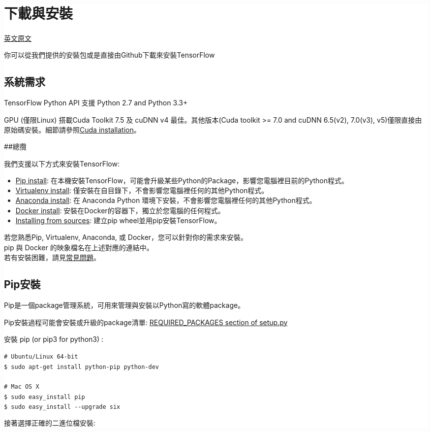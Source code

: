 # 下載與安裝

[英文原文](https://www.tensorflow.org/versions/r0.8/get_started/os_setup.html#download-and-setup)

你可以從我們提供的安裝包或是直接由Github下載來安裝TensorFlow

## 系統需求
TensorFlow Python API 支援 Python 2.7 and Python 3.3+

GPU (僅限Linux) 搭載Cuda Toolkit 7.5 及 cuDNN v4 最佳。其他版本(Cuda toolkit >= 7.0 and cuDNN 6.5(v2), 7.0(v3), v5)僅限直接由原始碼安裝。細節請參照[Cuda installation](https://www.tensorflow.org/versions/r0.8/get_started/os_setup.html#optional-install-cuda-gpus-on-linux)。

##總攬

我們支援以下方式來安裝TensorFlow:

* [Pip install](https://www.tensorflow.org/versions/r0.8/get_started/os_setup.html#pip-installation): 在本機安裝TensorFlow，可能會升級某些Python的Package，影響您電腦裡目前的Python程式。
* [Virtualenv install](https://www.tensorflow.org/versions/r0.8/get_started/os_setup.html#virtualenv-installation): 僅安裝在自目錄下，不會影響您電腦裡任何的其他Python程式。
* [Anaconda install](https://www.tensorflow.org/versions/r0.8/get_started/os_setup.html#anaconda-installation): 在 Anaconda Python 環境下安裝，不會影響您電腦裡任何的其他Python程式。
* [Docker install](https://www.tensorflow.org/versions/r0.8/get_started/os_setup.html#docker-installation): 安裝在Docker的容器下，獨立於您電腦的任何程式。
* [Installing from sources](https://www.tensorflow.org/versions/r0.10/get_started/os_setup.html#installing-from-sources): 建立pip wheel並用pip安裝TensorFlow。

若您熟悉Pip, Virtualenv, Anaconda, 或 Docker，您可以針對你的需求來安裝。  
pip 與 Docker 的映象檔名在上述對應的連結中。  
若有安裝困難，請見[常見問題](https://www.tensorflow.org/versions/r0.8/get_started/os_setup.html#common-problems)。

## Pip安裝

Pip是一個package管理系統，可用來管理與安裝以Python寫的軟體package。

Pip安裝過程可能會安裝或升級的package清單:  [REQUIRED_PACKAGES section of setup.py](https://github.com/tensorflow/tensorflow/blob/master/tensorflow/tools/pip_package/setup.py)

安裝 pip (or pip3 for python3) :

```
# Ubuntu/Linux 64-bit
$ sudo apt-get install python-pip python-dev

# Mac OS X
$ sudo easy_install pip
$ sudo easy_install --upgrade six

```

接著選擇正確的二進位檔安裝:
